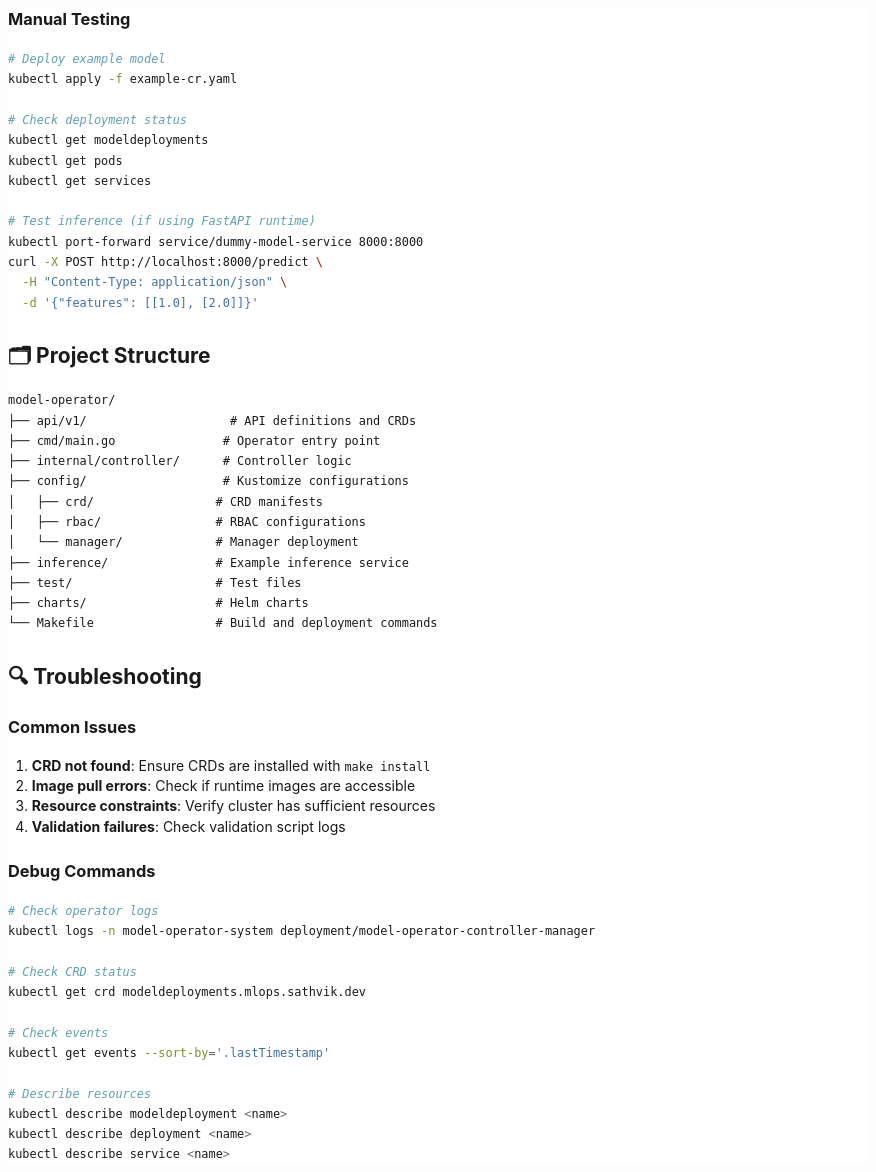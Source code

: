### Manual Testing

```bash
# Deploy example model
kubectl apply -f example-cr.yaml

# Check deployment status
kubectl get modeldeployments
kubectl get pods
kubectl get services

# Test inference (if using FastAPI runtime)
kubectl port-forward service/dummy-model-service 8000:8000
curl -X POST http://localhost:8000/predict \
  -H "Content-Type: application/json" \
  -d '{"features": [[1.0], [2.0]]}'
```

## 🗂️ Project Structure

```
model-operator/
├── api/v1/                    # API definitions and CRDs
├── cmd/main.go               # Operator entry point
├── internal/controller/      # Controller logic
├── config/                   # Kustomize configurations
│   ├── crd/                 # CRD manifests
│   ├── rbac/                # RBAC configurations
│   └── manager/             # Manager deployment
├── inference/               # Example inference service
├── test/                    # Test files
├── charts/                  # Helm charts
└── Makefile                 # Build and deployment commands
```

## 🔍 Troubleshooting

### Common Issues

1. **CRD not found**: Ensure CRDs are installed with `make install`
2. **Image pull errors**: Check if runtime images are accessible
3. **Resource constraints**: Verify cluster has sufficient resources
4. **Validation failures**: Check validation script logs

### Debug Commands

```bash
# Check operator logs
kubectl logs -n model-operator-system deployment/model-operator-controller-manager

# Check CRD status
kubectl get crd modeldeployments.mlops.sathvik.dev

# Check events
kubectl get events --sort-by='.lastTimestamp'

# Describe resources
kubectl describe modeldeployment <name>
kubectl describe deployment <name>
kubectl describe service <name>
```
